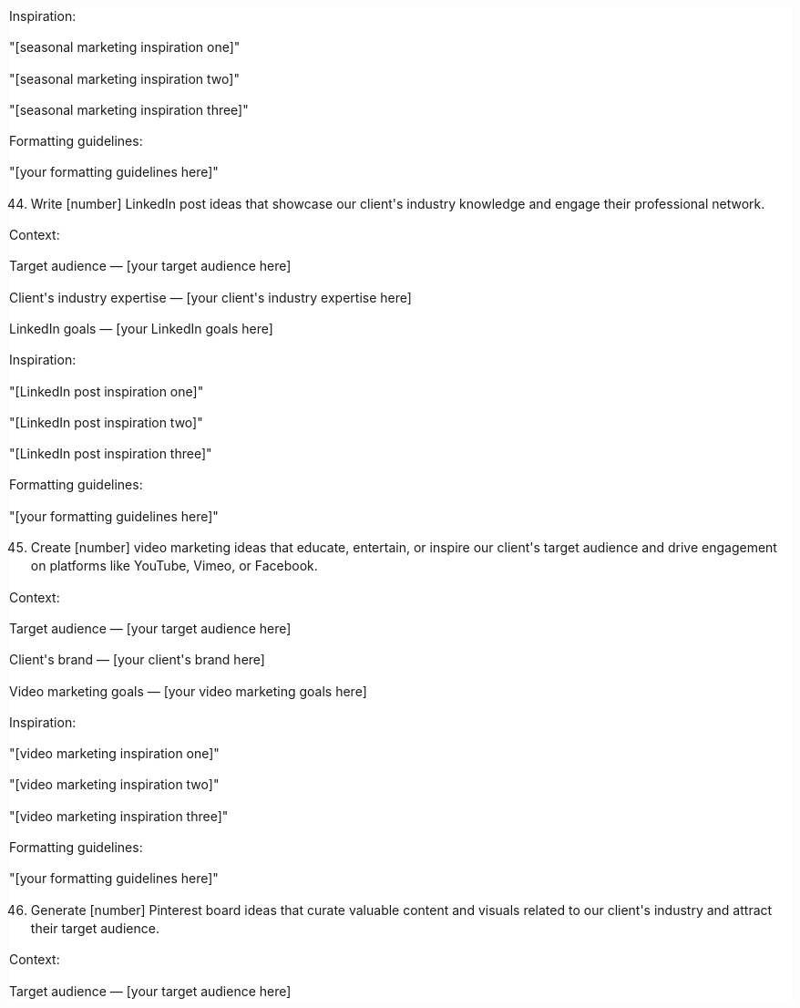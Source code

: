 Inspiration:

"[seasonal marketing inspiration one]"

"[seasonal marketing inspiration two]"

"[seasonal marketing inspiration three]"

Formatting guidelines:

"[your formatting guidelines here]"

44.  Write [number] LinkedIn post ideas that showcase our client's industry knowledge and engage their professional network.

Context:

Target audience — [your target audience here]

Client's industry expertise — [your client's industry expertise here]

LinkedIn goals — [your LinkedIn goals here]

Inspiration:

"[LinkedIn post inspiration one]"

"[LinkedIn post inspiration two]"

"[LinkedIn post inspiration three]"

Formatting guidelines:

"[your formatting guidelines here]"

45.  Create [number] video marketing ideas that educate, entertain, or inspire our client's target audience and drive engagement on platforms like YouTube, Vimeo, or Facebook.

Context:

Target audience — [your target audience here]

Client's brand — [your client's brand here]

Video marketing goals — [your video marketing goals here]

Inspiration:

"[video marketing inspiration one]"

"[video marketing inspiration two]"

"[video marketing inspiration three]"

Formatting guidelines:

"[your formatting guidelines here]"

46.  Generate [number] Pinterest board ideas that curate valuable content and visuals related to our client's industry and attract their target audience.

Context:

Target audience — [your target audience here]
